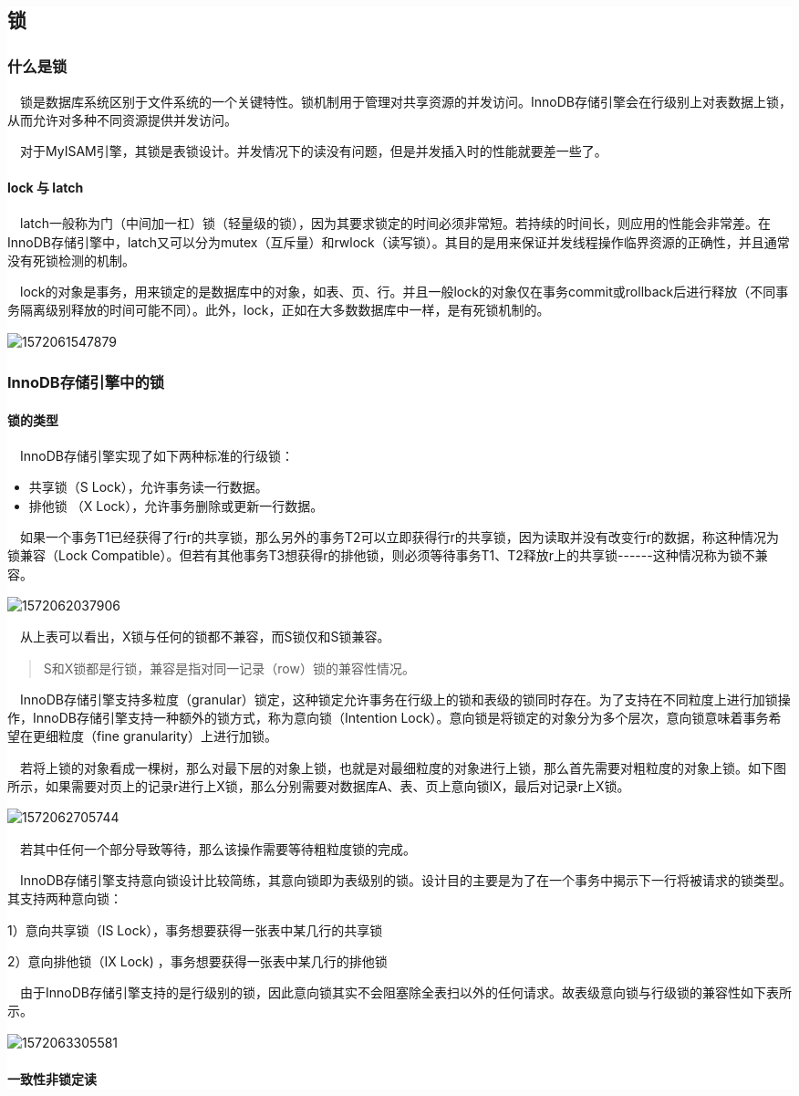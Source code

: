 ## 锁

### 什么是锁

&emsp;锁是数据库系统区别于文件系统的一个关键特性。锁机制用于管理对共享资源的并发访问。InnoDB存储引擎会在行级别上对表数据上锁，从而允许对多种不同资源提供并发访问。

&emsp;对于MyISAM引擎，其锁是表锁设计。并发情况下的读没有问题，但是并发插入时的性能就要差一些了。

#### lock 与 latch

&emsp;latch一般称为门（中间加一杠）锁（轻量级的锁），因为其要求锁定的时间必须非常短。若持续的时间长，则应用的性能会非常差。在InnoDB存储引擎中，latch又可以分为mutex（互斥量）和rwlock（读写锁）。其目的是用来保证并发线程操作临界资源的正确性，并且通常没有死锁检测的机制。

&emsp;lock的对象是事务，用来锁定的是数据库中的对象，如表、页、行。并且一般lock的对象仅在事务commit或rollback后进行释放（不同事务隔离级别释放的时间可能不同）。此外，lock，正如在大多数数据库中一样，是有死锁机制的。

![1572061547879](C:\Users\施文波\AppData\Roaming\Typora\typora-user-images\1572061547879.png)

### InnoDB存储引擎中的锁

#### 锁的类型

&emsp;InnoDB存储引擎实现了如下两种标准的行级锁：

+ 共享锁（S Lock），允许事务读一行数据。
+ 排他锁 （X Lock），允许事务删除或更新一行数据。

&emsp;如果一个事务T1已经获得了行r的共享锁，那么另外的事务T2可以立即获得行r的共享锁，因为读取并没有改变行r的数据，称这种情况为锁兼容（Lock Compatible）。但若有其他事务T3想获得r的排他锁，则必须等待事务T1、T2释放r上的共享锁------这种情况称为锁不兼容。

![1572062037906](C:\Users\施文波\AppData\Roaming\Typora\typora-user-images\1572062037906.png)

&emsp;从上表可以看出，X锁与任何的锁都不兼容，而S锁仅和S锁兼容。

> S和X锁都是行锁，兼容是指对同一记录（row）锁的兼容性情况。

&emsp;InnoDB存储引擎支持多粒度（granular）锁定，这种锁定允许事务在行级上的锁和表级的锁同时存在。为了支持在不同粒度上进行加锁操作，InnoDB存储引擎支持一种额外的锁方式，称为意向锁（Intention Lock）。意向锁是将锁定的对象分为多个层次，意向锁意味着事务希望在更细粒度（fine granularity）上进行加锁。

&emsp;若将上锁的对象看成一棵树，那么对最下层的对象上锁，也就是对最细粒度的对象进行上锁，那么首先需要对粗粒度的对象上锁。如下图所示，如果需要对页上的记录r进行上X锁，那么分别需要对数据库A、表、页上意向锁IX，最后对记录r上X锁。

![1572062705744](C:\Users\施文波\AppData\Roaming\Typora\typora-user-images\1572062705744.png)

&emsp;若其中任何一个部分导致等待，那么该操作需要等待粗粒度锁的完成。

&emsp;InnoDB存储引擎支持意向锁设计比较简练，其意向锁即为表级别的锁。设计目的主要是为了在一个事务中揭示下一行将被请求的锁类型。其支持两种意向锁：

1）意向共享锁（IS Lock），事务想要获得一张表中某几行的共享锁

2）意向排他锁（IX Lock) ，事务想要获得一张表中某几行的排他锁

&emsp;由于InnoDB存储引擎支持的是行级别的锁，因此意向锁其实不会阻塞除全表扫以外的任何请求。故表级意向锁与行级锁的兼容性如下表所示。

![1572063305581](C:\Users\施文波\AppData\Roaming\Typora\typora-user-images\1572063305581.png)

#### 一致性非锁定读
